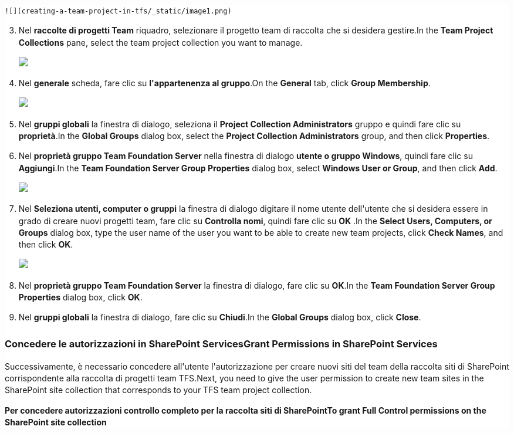     ![](creating-a-team-project-in-tfs/_static/image1.png)
3. <span data-ttu-id="18cf6-135">Nel **raccolte di progetti Team** riquadro, selezionare il progetto team di raccolta che si desidera gestire.</span><span class="sxs-lookup"><span data-stu-id="18cf6-135">In the **Team Project Collections** pane, select the team project collection you want to manage.</span></span>

    ![](creating-a-team-project-in-tfs/_static/image2.png)
4. <span data-ttu-id="18cf6-136">Nel **generale** scheda, fare clic su **l'appartenenza al gruppo**.</span><span class="sxs-lookup"><span data-stu-id="18cf6-136">On the **General** tab, click **Group Membership**.</span></span>

    ![](creating-a-team-project-in-tfs/_static/image3.png)
5. <span data-ttu-id="18cf6-137">Nel **gruppi globali** la finestra di dialogo, seleziona il **Project Collection Administrators** gruppo e quindi fare clic su **proprietà**.</span><span class="sxs-lookup"><span data-stu-id="18cf6-137">In the **Global Groups** dialog box, select the **Project Collection Administrators** group, and then click **Properties**.</span></span>
6. <span data-ttu-id="18cf6-138">Nel **proprietà gruppo Team Foundation Server** nella finestra di dialogo **utente o gruppo Windows**, quindi fare clic su **Aggiungi**.</span><span class="sxs-lookup"><span data-stu-id="18cf6-138">In the **Team Foundation Server Group Properties** dialog box, select **Windows User or Group**, and then click **Add**.</span></span>

    ![](creating-a-team-project-in-tfs/_static/image4.png)
7. <span data-ttu-id="18cf6-139">Nel **Seleziona utenti, computer o gruppi** la finestra di dialogo digitare il nome utente dell'utente che si desidera essere in grado di creare nuovi progetti team, fare clic su **Controlla nomi**, quindi fare clic su **OK** .</span><span class="sxs-lookup"><span data-stu-id="18cf6-139">In the **Select Users, Computers, or Groups** dialog box, type the user name of the user you want to be able to create new team projects, click **Check Names**, and then click **OK**.</span></span>

    ![](creating-a-team-project-in-tfs/_static/image5.png)
8. <span data-ttu-id="18cf6-140">Nel **proprietà gruppo Team Foundation Server** la finestra di dialogo, fare clic su **OK**.</span><span class="sxs-lookup"><span data-stu-id="18cf6-140">In the **Team Foundation Server Group Properties** dialog box, click **OK**.</span></span>
9. <span data-ttu-id="18cf6-141">Nel **gruppi globali** la finestra di dialogo, fare clic su **Chiudi**.</span><span class="sxs-lookup"><span data-stu-id="18cf6-141">In the **Global Groups** dialog box, click **Close**.</span></span>

### <a name="grant-permissions-in-sharepoint-services"></a><span data-ttu-id="18cf6-142">Concedere le autorizzazioni in SharePoint Services</span><span class="sxs-lookup"><span data-stu-id="18cf6-142">Grant Permissions in SharePoint Services</span></span>

<span data-ttu-id="18cf6-143">Successivamente, è necessario concedere all'utente l'autorizzazione per creare nuovi siti del team della raccolta siti di SharePoint corrispondente alla raccolta di progetti team TFS.</span><span class="sxs-lookup"><span data-stu-id="18cf6-143">Next, you need to give the user permission to create new team sites in the SharePoint site collection that corresponds to your TFS team project collection.</span></span>

<span data-ttu-id="18cf6-144">**Per concedere autorizzazioni controllo completo per la raccolta siti di SharePoint**</span><span class="sxs-lookup"><span data-stu-id="18cf6-144">**To grant Full Control permissions on the SharePoint site collection**</span></span>
